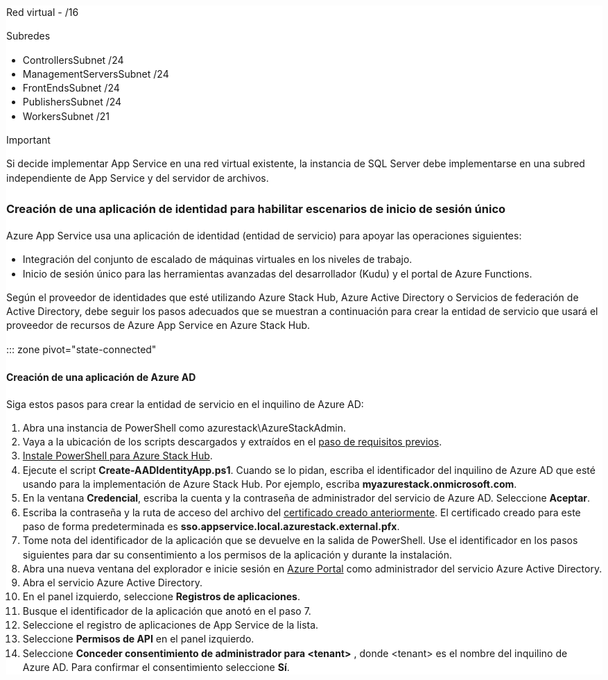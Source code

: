 Red virtual - /16

Subredes

- ControllersSubnet /24
- ManagementServersSubnet /24
- FrontEndsSubnet /24
- PublishersSubnet /24
- WorkersSubnet /21

>[!IMPORTANT]
> Si decide implementar App Service en una red virtual existente, la instancia de SQL Server debe implementarse en una subred independiente de App Service y del servidor de archivos.
>

### <a name="create-an-identity-application-to-enable-sso-scenarios"></a>Creación de una aplicación de identidad para habilitar escenarios de inicio de sesión único

Azure App Service usa una aplicación de identidad (entidad de servicio) para apoyar las operaciones siguientes:

- Integración del conjunto de escalado de máquinas virtuales en los niveles de trabajo.
- Inicio de sesión único para las herramientas avanzadas del desarrollador (Kudu) y el portal de Azure Functions.

Según el proveedor de identidades que esté utilizando Azure Stack Hub, Azure Active Directory o Servicios de federación de Active Directory, debe seguir los pasos adecuados que se muestran a continuación para crear la entidad de servicio que usará el proveedor de recursos de Azure App Service en Azure Stack Hub.

::: zone pivot="state-connected"
#### <a name="create-an-azure-ad-app"></a>Creación de una aplicación de Azure AD

Siga estos pasos para crear la entidad de servicio en el inquilino de Azure AD:

1. Abra una instancia de PowerShell como azurestack\AzureStackAdmin.
1. Vaya a la ubicación de los scripts descargados y extraídos en el [paso de requisitos previos](azure-stack-app-service-before-you-get-started.md).
1. [Instale PowerShell para Azure Stack Hub](azure-stack-powershell-install.md).
1. Ejecute el script **Create-AADIdentityApp.ps1**. Cuando se lo pidan, escriba el identificador del inquilino de Azure AD que esté usando para la implementación de Azure Stack Hub. Por ejemplo, escriba **myazurestack.onmicrosoft.com**.
1. En la ventana **Credencial**, escriba la cuenta y la contraseña de administrador del servicio de Azure AD. Seleccione **Aceptar**.
1. Escriba la contraseña y la ruta de acceso del archivo del [certificado creado anteriormente](azure-stack-app-service-before-you-get-started.md). El certificado creado para este paso de forma predeterminada es **sso.appservice.local.azurestack.external.pfx**.
1. Tome nota del identificador de la aplicación que se devuelve en la salida de PowerShell. Use el identificador en los pasos siguientes para dar su consentimiento a los permisos de la aplicación y durante la instalación. 
1. Abra una nueva ventana del explorador e inicie sesión en [Azure Portal](https://portal.azure.com) como administrador del servicio Azure Active Directory.
1. Abra el servicio Azure Active Directory.
1. En el panel izquierdo, seleccione **Registros de aplicaciones**.
1. Busque el identificador de la aplicación que anotó en el paso 7. 
1. Seleccione el registro de aplicaciones de App Service de la lista.
1. Seleccione **Permisos de API** en el panel izquierdo.
1. Seleccione **Conceder consentimiento de administrador para \<tenant\>** , donde \<tenant\> es el nombre del inquilino de Azure AD. Para confirmar el consentimiento seleccione **Sí**.
